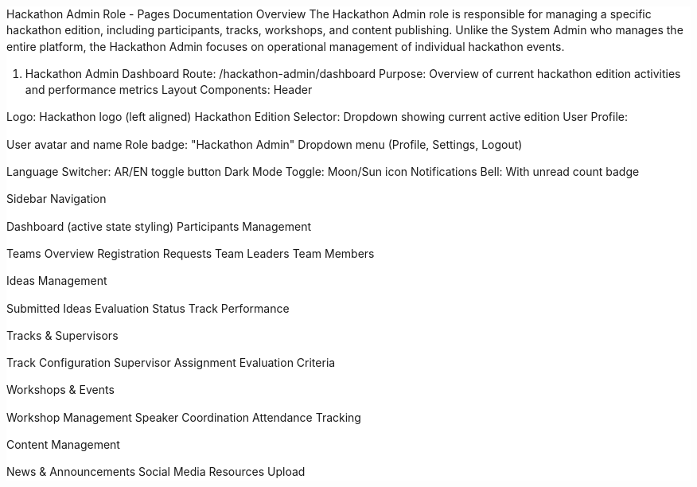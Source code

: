 Hackathon Admin Role - Pages Documentation
Overview
The Hackathon Admin role is responsible for managing a specific hackathon edition, including participants, tracks, workshops, and content publishing. Unlike the System Admin who manages the entire platform, the Hackathon Admin focuses on operational management of individual hackathon events.

1. Hackathon Admin Dashboard
   Route: /hackathon-admin/dashboard
   Purpose: Overview of current hackathon edition activities and performance metrics
   Layout Components:
   Header

Logo: Hackathon logo (left aligned)
Hackathon Edition Selector: Dropdown showing current active edition
User Profile:

User avatar and name
Role badge: "Hackathon Admin"
Dropdown menu (Profile, Settings, Logout)


Language Switcher: AR/EN toggle button
Dark Mode Toggle: Moon/Sun icon
Notifications Bell: With unread count badge

Sidebar Navigation

Dashboard (active state styling)
Participants Management

Teams Overview
Registration Requests
Team Leaders
Team Members


Ideas Management

Submitted Ideas
Evaluation Status
Track Performance


Tracks & Supervisors

Track Configuration
Supervisor Assignment
Evaluation Criteria


Workshops & Events

Workshop Management
Speaker Coordination
Attendance Tracking


Content Management

News & Announcements
Social Media
Resources Upload
